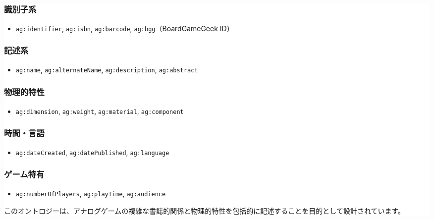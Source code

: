 ### 識別子系
- `ag:identifier`, `ag:isbn`, `ag:barcode`, `ag:bgg`（BoardGameGeek ID）

### 記述系
- `ag:name`, `ag:alternateName`, `ag:description`, `ag:abstract`

### 物理的特性
- `ag:dimension`, `ag:weight`, `ag:material`, `ag:component`

### 時間・言語
- `ag:dateCreated`, `ag:datePublished`, `ag:language`

### ゲーム特有
- `ag:numberOfPlayers`, `ag:playTime`, `ag:audience`

このオントロジーは、アナログゲームの複雑な書誌的関係と物理的特性を包括的に記述することを目的として設計されています。
